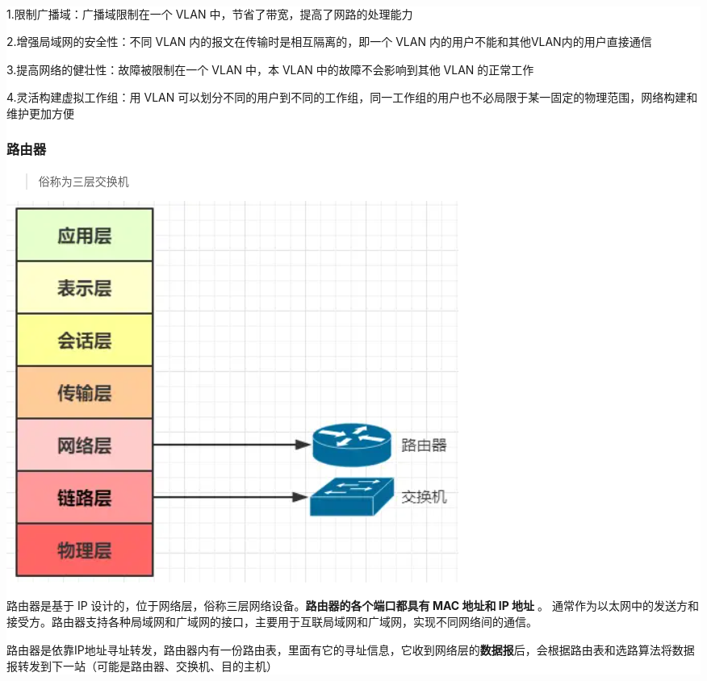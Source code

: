 1.限制广播域：广播域限制在一个 VLAN 中，节省了带宽，提高了网路的处理能力

2.增强局域网的安全性：不同 VLAN 内的报文在传输时是相互隔离的，即一个 VLAN 内的用户不能和其他VLAN内的用户直接通信

3.提高网络的健壮性：故障被限制在一个 VLAN 中，本 VLAN 中的故障不会影响到其他 VLAN 的正常工作

4.灵活构建虚拟工作组：用 VLAN 可以划分不同的用户到不同的工作组，同一工作组的用户也不必局限于某一固定的物理范围，网络构建和维护更加方便



### 路由器

> 俗称为三层交换机

![1649897675994](../img/1649897675994.png)

路由器是基于 IP 设计的，位于网络层，俗称三层网络设备。**路由器的各个端⼝都具有 MAC 地址和 IP 地址** 。 通常作为以太网中的发送方和接受方。路由器支持各种局域网和广域网的接口，主要用于互联局域网和广域网，实现不同网络间的通信。

路由器是依靠IP地址寻址转发，路由器内有一份路由表，里面有它的寻址信息，它收到网络层的**数据报**后，会根据路由表和选路算法将数据报转发到下一站（可能是路由器、交换机、目的主机）
